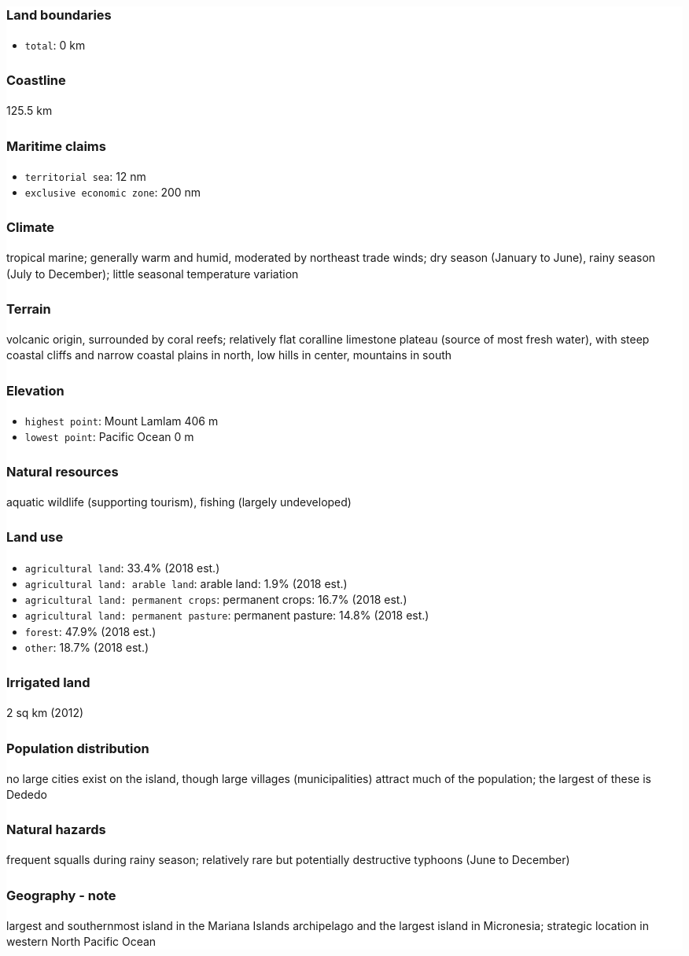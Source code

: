 ### Land boundaries
- `total`: 0 km

### Coastline
125.5 km

### Maritime claims
- `territorial sea`: 12 nm
- `exclusive economic zone`: 200 nm

### Climate
tropical marine; generally warm and humid, moderated by northeast trade winds; dry season (January to June), rainy season (July to December); little seasonal temperature variation

### Terrain
volcanic origin, surrounded by coral reefs; relatively flat coralline limestone plateau (source of most fresh water), with steep coastal cliffs and narrow coastal plains in north, low hills in center, mountains in south

### Elevation
- `highest point`: Mount Lamlam 406 m
- `lowest point`: Pacific Ocean 0 m

### Natural resources
aquatic wildlife (supporting tourism), fishing (largely undeveloped)

### Land use
- `agricultural land`: 33.4% (2018 est.)
- `agricultural land: arable land`: arable land: 1.9% (2018 est.)
- `agricultural land: permanent crops`: permanent crops: 16.7% (2018 est.)
- `agricultural land: permanent pasture`: permanent pasture: 14.8% (2018 est.)
- `forest`: 47.9% (2018 est.)
- `other`: 18.7% (2018 est.)

### Irrigated land
2 sq km (2012)

### Population distribution
no large cities exist on the island, though large villages (municipalities) attract much of the population; the largest of these is Dededo

### Natural hazards
frequent squalls during rainy season; relatively rare but potentially destructive typhoons (June to December)

### Geography - note
largest and southernmost island in the Mariana Islands archipelago and the largest island in Micronesia; strategic location in western North Pacific Ocean
